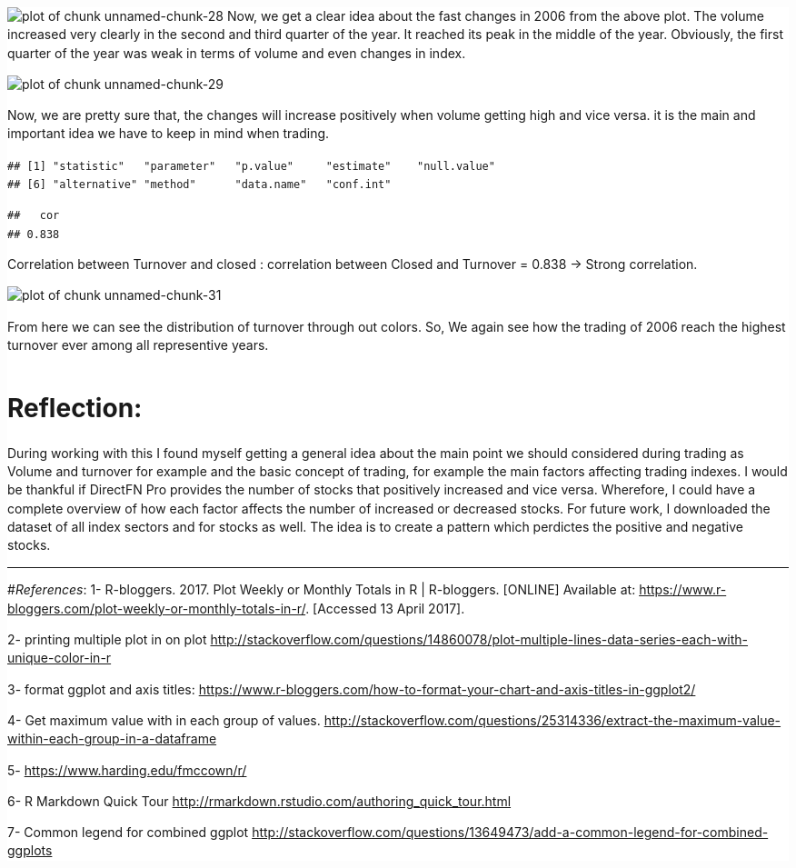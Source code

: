 
![plot of chunk unnamed-chunk-28](figure/unnamed-chunk-28-1.png)
Now, we get a clear idea about the fast changes in 2006 from the above plot. The volume increased very clearly in the second and third quarter of the year. It reached its peak in the middle of the year. Obviously, the first quarter of the year was weak in terms of volume and even changes in index.


![plot of chunk unnamed-chunk-29](figure/unnamed-chunk-29-1.png)


Now, we are pretty sure that, the changes will increase positively when volume getting high and vice versa. it is the main and important idea we have to keep in mind when trading.



```
## [1] "statistic"   "parameter"   "p.value"     "estimate"    "null.value" 
## [6] "alternative" "method"      "data.name"   "conf.int"
```

```
##   cor 
## 0.838
```

Correlation between Turnover and closed  :
correlation between Closed and  Turnover = 0.838  -> Strong correlation.


![plot of chunk unnamed-chunk-31](figure/unnamed-chunk-31-1.png)

From here we can see the distribution of turnover through out colors. So, We again see how the trading of 2006 reach the highest turnover ever among all representive years.

# Reflection:

During working with this I found myself getting a general idea about the main point we should considered during trading as Volume and turnover for example and the basic concept of trading, for example the main factors affecting trading indexes. I would be thankful if DirectFN Pro provides the number of stocks that positively increased and vice versa. Wherefore, I could have a complete overview of how each factor affects the number of increased or decreased stocks. 
For future work, I downloaded the dataset of all index sectors and for stocks as well. The idea is to create a pattern which perdictes the positive and negative stocks. 

------------------


#*References*:
1- R-bloggers. 2017. Plot Weekly or Monthly Totals in R | R-bloggers. [ONLINE] Available at: https://www.r-bloggers.com/plot-weekly-or-monthly-totals-in-r/. [Accessed 13 April 2017].

2- printing multiple plot in on plot http://stackoverflow.com/questions/14860078/plot-multiple-lines-data-series-each-with-unique-color-in-r

3- format ggplot and axis titles:  https://www.r-bloggers.com/how-to-format-your-chart-and-axis-titles-in-ggplot2/

4- Get maximum value with in each group of values. http://stackoverflow.com/questions/25314336/extract-the-maximum-value-within-each-group-in-a-dataframe

5- https://www.harding.edu/fmccown/r/

6- R  Markdown Quick Tour http://rmarkdown.rstudio.com/authoring_quick_tour.html

7- Common legend for combined ggplot http://stackoverflow.com/questions/13649473/add-a-common-legend-for-combined-ggplots
